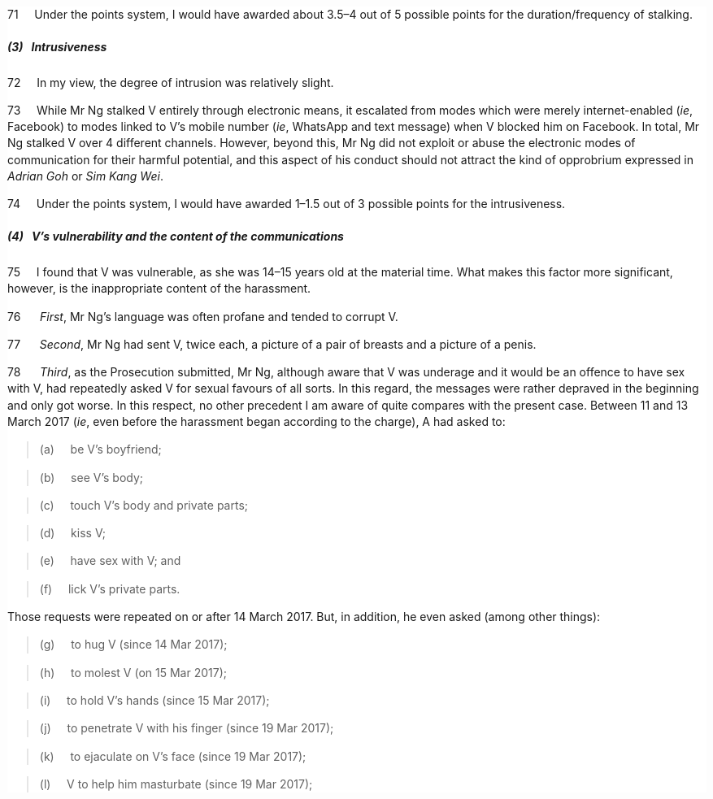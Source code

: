 71     Under the points system, I would have awarded about 3.5–4 out of 5 possible points for the duration/frequency of stalking.

##### (3)   Intrusiveness

72     In my view, the degree of intrusion was relatively slight.

73     While Mr Ng stalked V entirely through electronic means, it escalated from modes which were merely internet-enabled (_ie_, Facebook) to modes linked to V’s mobile number (_ie_, WhatsApp and text message) when V blocked him on Facebook. In total, Mr Ng stalked V over 4 different channels. However, beyond this, Mr Ng did not exploit or abuse the electronic modes of communication for their harmful potential, and this aspect of his conduct should not attract the kind of opprobrium expressed in _Adrian Goh_ or _Sim Kang Wei_.

74     Under the points system, I would have awarded 1–1.5 out of 3 possible points for the intrusiveness.

##### (4)   V’s vulnerability and the content of the communications

75     I found that V was vulnerable, as she was 14–15 years old at the material time. What makes this factor more significant, however, is the inappropriate content of the harassment.

76      _First_, Mr Ng’s language was often profane and tended to corrupt V.

77      _Second_, Mr Ng had sent V, twice each, a picture of a pair of breasts and a picture of a penis.

78      _Third_, as the Prosecution submitted, Mr Ng, although aware that V was underage and it would be an offence to have sex with V, had repeatedly asked V for sexual favours of all sorts. In this regard, the messages were rather depraved in the beginning and only got worse. In this respect, no other precedent I am aware of quite compares with the present case. Between 11 and 13 March 2017 (_ie_, even before the harassment began according to the charge), A had asked to:

> (a)     be V’s boyfriend;

> (b)     see V’s body;

> (c)     touch V’s body and private parts;

> (d)     kiss V;

> (e)     have sex with V; and

> (f)     lick V’s private parts.

Those requests were repeated on or after 14 March 2017. But, in addition, he even asked (among other things):

> (g)     to hug V (since 14 Mar 2017);

> (h)     to molest V (on 15 Mar 2017);

> (i)     to hold V’s hands (since 15 Mar 2017);

> (j)     to penetrate V with his finger (since 19 Mar 2017);

> (k)     to ejaculate on V’s face (since 19 Mar 2017);

> (l)     V to help him masturbate (since 19 Mar 2017);
